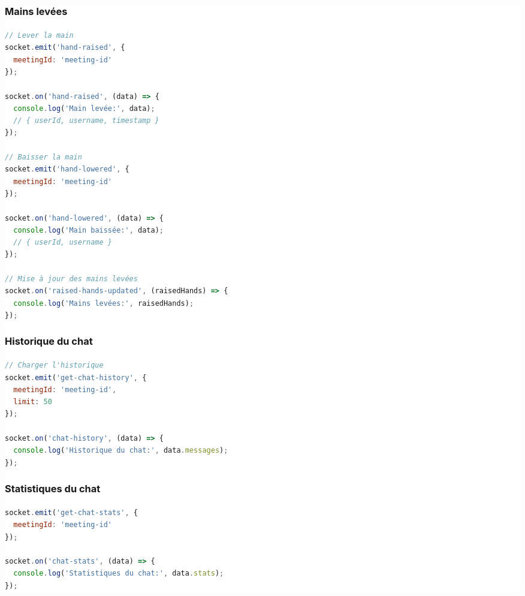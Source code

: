 ### Mains levées
```javascript
// Lever la main
socket.emit('hand-raised', {
  meetingId: 'meeting-id'
});

socket.on('hand-raised', (data) => {
  console.log('Main levée:', data);
  // { userId, username, timestamp }
});

// Baisser la main
socket.emit('hand-lowered', {
  meetingId: 'meeting-id'
});

socket.on('hand-lowered', (data) => {
  console.log('Main baissée:', data);
  // { userId, username }
});

// Mise à jour des mains levées
socket.on('raised-hands-updated', (raisedHands) => {
  console.log('Mains levées:', raisedHands);
});
```

### Historique du chat
```javascript
// Charger l'historique
socket.emit('get-chat-history', {
  meetingId: 'meeting-id',
  limit: 50
});

socket.on('chat-history', (data) => {
  console.log('Historique du chat:', data.messages);
});
```

### Statistiques du chat
```javascript
socket.emit('get-chat-stats', {
  meetingId: 'meeting-id'
});

socket.on('chat-stats', (data) => {
  console.log('Statistiques du chat:', data.stats);
});
```
